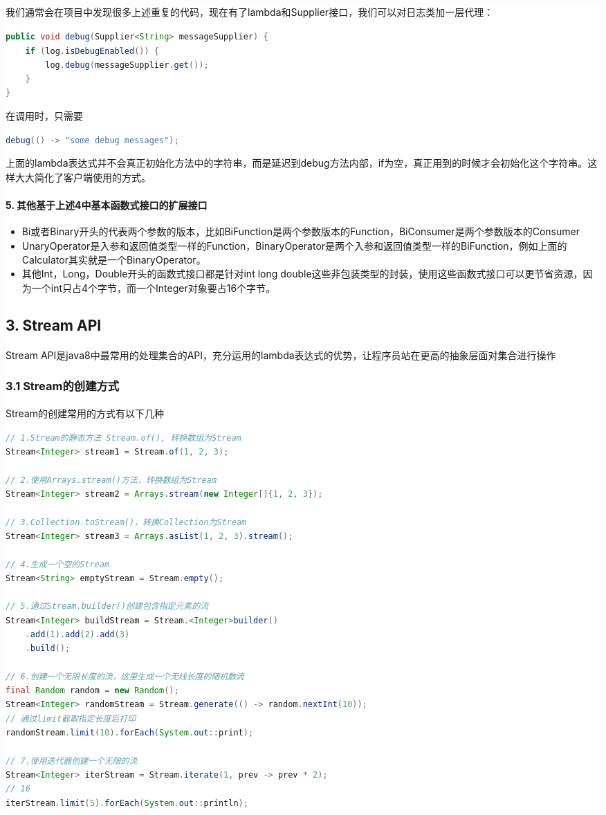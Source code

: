 我们通常会在项目中发现很多上述重复的代码，现在有了lambda和Supplier接口，我们可以对日志类加一层代理：

```java
public void debug(Supplier<String> messageSupplier) {
    if (log.isDebugEnabled()) {
        log.debug(messageSupplier.get());
    }
}
```

在调用时，只需要

```java
debug(() -> "some debug messages");
```

上面的lambda表达式并不会真正初始化方法中的字符串，而是延迟到debug方法内部，if为空，真正用到的时候才会初始化这个字符串。这样大大简化了客户端使用的方式。

#### 5. 其他基于上述4中基本函数式接口的扩展接口

- Bi或者Binary开头的代表两个参数的版本，比如BiFunction是两个参数版本的Function，BiConsumer是两个参数版本的Consumer
- UnaryOperator是入参和返回值类型一样的Function，BinaryOperator是两个入参和返回值类型一样的BiFunction，例如上面的Calculator其实就是一个BinaryOperator。
- 其他Int，Long，Double开头的函数式接口都是针对int long double这些非包装类型的封装，使用这些函数式接口可以更节省资源，因为一个int只占4个字节，而一个Integer对象要占16个字节。




## 3. Stream API
Stream API是java8中最常用的处理集合的API，充分运用的lambda表达式的优势，让程序员站在更高的抽象层面对集合进行操作
### 3.1 Stream的创建方式
Stream的创建常用的方式有以下几种
```java
// 1.Stream的静态方法 Stream.of(), 转换数组为Stream
Stream<Integer> stream1 = Stream.of(1, 2, 3);

// 2.使用Arrays.stream()方法，转换数组为Stream
Stream<Integer> stream2 = Arrays.stream(new Integer[]{1, 2, 3});

// 3.Collection.toStream()，转换Collection为Stream
Stream<Integer> stream3 = Arrays.asList(1, 2, 3).stream();

// 4.生成一个空的Stream
Stream<String> emptyStream = Stream.empty();

// 5.通过Stream.builder()创建包含指定元素的流
Stream<Integer> buildStream = Stream.<Integer>builder()
    .add(1).add(2).add(3)
    .build();

// 6.创建一个无限长度的流，这里生成一个无线长度的随机数流
final Random random = new Random();
Stream<Integer> randomStream = Stream.generate(() -> random.nextInt(10));
// 通过limit截取指定长度后打印
randomStream.limit(10).forEach(System.out::print);

// 7.使用迭代器创建一个无限的流
Stream<Integer> iterStream = Stream.iterate(1, prev -> prev * 2);
// 16
iterStream.limit(5).forEach(System.out::println);
```
